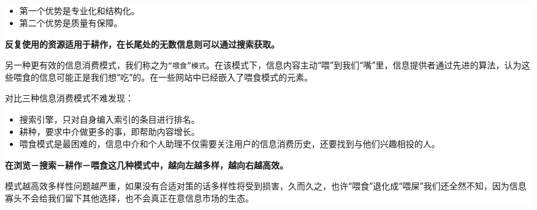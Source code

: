 - 第一个优势是专业化和结构化。
- 第二个优势是质量有保障。

**反复使用的资源适用于耕作，在长尾处的无数信息则可以通过搜索获取。**

另一种更有效的信息消费模式，我们称之为`“喂食”模式`。在该模式下，信息内容主动“喂”到我们“嘴”里，信息提供者通过先进的算法，认为这些喂食的信息可能正是我们想“吃”的。在一些网站中已经嵌入了喂食模式的元素。

对比三种信息消费模式不难发现：

- 搜索引擎，只对自身编入索引的条目进行排名。
- 耕种，要求中介做更多的事，即帮助内容增长。
- 喂食模式是最困难的，信息中介和个人助理不仅需要关注用户的信息消费历史，还要找到与他们兴趣相投的人。

**在浏览－搜索－耕作－喂食这几种模式中，越向左越多样，越向右越高效。**

模式越高效多样性问题越严重，如果没有合适对策的话多样性将受到损害，久而久之，也许“喂食”退化成“喂屎”我们还全然不知，因为信息寡头不会给我们留下其他选择，也不会真正在意信息市场的生态。